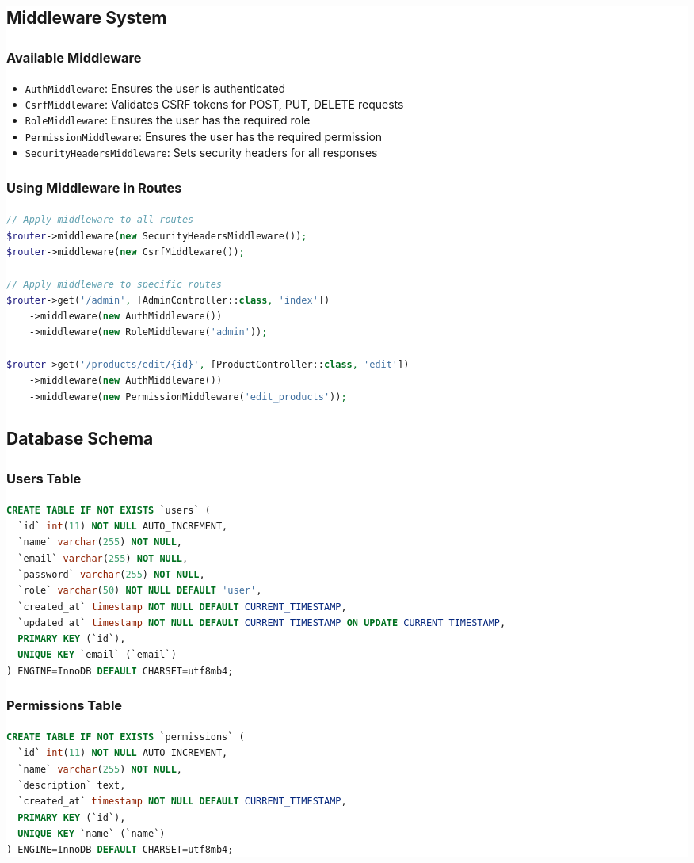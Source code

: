 ## Middleware System

### Available Middleware
- `AuthMiddleware`: Ensures the user is authenticated
- `CsrfMiddleware`: Validates CSRF tokens for POST, PUT, DELETE requests
- `RoleMiddleware`: Ensures the user has the required role
- `PermissionMiddleware`: Ensures the user has the required permission
- `SecurityHeadersMiddleware`: Sets security headers for all responses

### Using Middleware in Routes
```php
// Apply middleware to all routes
$router->middleware(new SecurityHeadersMiddleware());
$router->middleware(new CsrfMiddleware());

// Apply middleware to specific routes
$router->get('/admin', [AdminController::class, 'index'])
    ->middleware(new AuthMiddleware())
    ->middleware(new RoleMiddleware('admin'));

$router->get('/products/edit/{id}', [ProductController::class, 'edit'])
    ->middleware(new AuthMiddleware())
    ->middleware(new PermissionMiddleware('edit_products'));
```

## Database Schema

### Users Table
```sql
CREATE TABLE IF NOT EXISTS `users` (
  `id` int(11) NOT NULL AUTO_INCREMENT,
  `name` varchar(255) NOT NULL,
  `email` varchar(255) NOT NULL,
  `password` varchar(255) NOT NULL,
  `role` varchar(50) NOT NULL DEFAULT 'user',
  `created_at` timestamp NOT NULL DEFAULT CURRENT_TIMESTAMP,
  `updated_at` timestamp NOT NULL DEFAULT CURRENT_TIMESTAMP ON UPDATE CURRENT_TIMESTAMP,
  PRIMARY KEY (`id`),
  UNIQUE KEY `email` (`email`)
) ENGINE=InnoDB DEFAULT CHARSET=utf8mb4;
```

### Permissions Table
```sql
CREATE TABLE IF NOT EXISTS `permissions` (
  `id` int(11) NOT NULL AUTO_INCREMENT,
  `name` varchar(255) NOT NULL,
  `description` text,
  `created_at` timestamp NOT NULL DEFAULT CURRENT_TIMESTAMP,
  PRIMARY KEY (`id`),
  UNIQUE KEY `name` (`name`)
) ENGINE=InnoDB DEFAULT CHARSET=utf8mb4;
```
